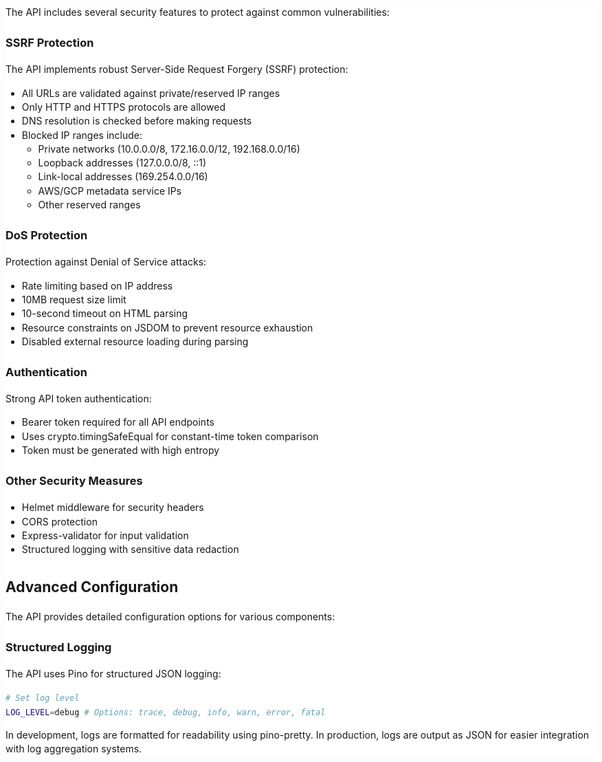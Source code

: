 The API includes several security features to protect against common vulnerabilities:

### SSRF Protection

The API implements robust Server-Side Request Forgery (SSRF) protection:

- All URLs are validated against private/reserved IP ranges
- Only HTTP and HTTPS protocols are allowed
- DNS resolution is checked before making requests
- Blocked IP ranges include:
  - Private networks (10.0.0.0/8, 172.16.0.0/12, 192.168.0.0/16)
  - Loopback addresses (127.0.0.0/8, ::1)
  - Link-local addresses (169.254.0.0/16)
  - AWS/GCP metadata service IPs
  - Other reserved ranges

### DoS Protection

Protection against Denial of Service attacks:

- Rate limiting based on IP address
- 10MB request size limit
- 10-second timeout on HTML parsing
- Resource constraints on JSDOM to prevent resource exhaustion
- Disabled external resource loading during parsing

### Authentication

Strong API token authentication:

- Bearer token required for all API endpoints
- Uses crypto.timingSafeEqual for constant-time token comparison
- Token must be generated with high entropy

### Other Security Measures

- Helmet middleware for security headers
- CORS protection
- Express-validator for input validation
- Structured logging with sensitive data redaction

## Advanced Configuration

The API provides detailed configuration options for various components:

### Structured Logging

The API uses Pino for structured JSON logging:

```bash
# Set log level
LOG_LEVEL=debug # Options: trace, debug, info, warn, error, fatal
```

In development, logs are formatted for readability using pino-pretty. In production, logs are output as JSON for easier integration with log aggregation systems.
